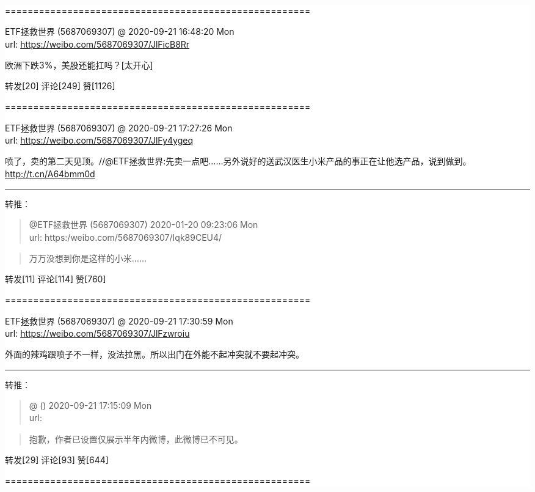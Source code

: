 ======================================================






ETF拯救世界 (5687069307) @
2020-09-21 16:48:20 Mon  
url: https://weibo.com/5687069307/JlFicB8Rr

欧洲下跌3%，美股还能扛吗？[太开心] ​​​

转发[20]  评论[249]  赞[1126] 

======================================================






ETF拯救世界 (5687069307) @
2020-09-21 17:27:26 Mon  
url: https://weibo.com/5687069307/JlFy4ygeq

喷了，卖的第二天见顶。//@ETF拯救世界:先卖一点吧……另外说好的送武汉医生小米产品的事正在让他选产品，说到做到。 http://t.cn/A64bmm0d

------------------------------------------------------
转推：
>  @ETF拯救世界 (5687069307)
>  2020-01-20 09:23:06 Mon  
>  url: https:/weibo.com/5687069307/Iqk89CEU4/

>  万万没想到你是这样的小米…… ​​​

转发[11]  评论[114]  赞[760] 

======================================================






ETF拯救世界 (5687069307) @
2020-09-21 17:30:59 Mon  
url: https://weibo.com/5687069307/JlFzwroiu

外面的辣鸡跟喷子不一样，没法拉黑。所以出门在外能不起冲突就不要起冲突。

------------------------------------------------------
转推：
>  @ ()
>  2020-09-21 17:15:09 Mon  
>  url: 

>  抱歉，作者已设置仅展示半年内微博，此微博已不可见。 ​​​

转发[29]  评论[93]  赞[644] 

======================================================



